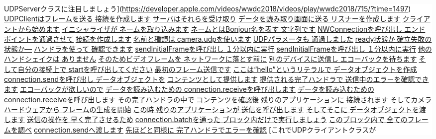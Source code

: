 UDPServerクラスに注目しましょう](https://developer.apple.com/videos/wwdc2018/videos/play/wwdc2018/715/?time=1497) [UDPClientはフレームを送る
接続を作成します](https://developer.apple.com/videos/wwdc2018/videos/play/wwdc2018/715/?time=1503) [サーバはそれらを受け取り](https://developer.apple.com/videos/wwdc2018/videos/play/wwdc2018/715/?time=1510) [データを読み取り画面に送る
リスナーを作成します](https://developer.apple.com/videos/wwdc2018/videos/play/wwdc2018/715/?time=1513) [クライアントから始めます](https://developer.apple.com/videos/wwdc2018/videos/play/wwdc2018/715/?time=1519) [イニシャライザが
ネームを取り込みます](https://developer.apple.com/videos/wwdc2018/videos/play/wwdc2018/715/?time=1522) [ネームとはBonjour名を表す
文字列です](https://developer.apple.com/videos/wwdc2018/videos/play/wwdc2018/715/?time=1525) [NWConnectionを呼び出し
エンドポイントを通過させて](https://developer.apple.com/videos/wwdc2018/videos/play/wwdc2018/715/?time=1531) [接続を作成します](https://developer.apple.com/videos/wwdc2018/videos/play/wwdc2018/715/?time=1535) [名前と種類は
camera.udpを使います](https://developer.apple.com/videos/wwdc2018/videos/play/wwdc2018/715/?time=1538) [UDPパラメータも
通過しました](https://developer.apple.com/videos/wwdc2018/videos/play/wwdc2018/715/?time=1543) [ready状態か
確立失敗の状態か―](https://developer.apple.com/videos/wwdc2018/videos/play/wwdc2018/715/?time=1547) [ハンドラを使って
確認できます](https://developer.apple.com/videos/wwdc2018/videos/play/wwdc2018/715/?time=1552) [sendInitialFrameを呼び出し
１分以内に実行](https://developer.apple.com/videos/wwdc2018/videos/play/wwdc2018/715/?time=1555) [sendInitialFrameを呼び出し
１分以内に実行](https://developer.apple.com/videos/wwdc2018/videos/play/wwdc2018/715/?time=1555) [他のハンドシェイクは
ありません](https://developer.apple.com/videos/wwdc2018/videos/play/wwdc2018/715/?time=1562) [そのためビデオフレームを
ネットワークに落とす前に](https://developer.apple.com/videos/wwdc2018/videos/play/wwdc2018/715/?time=1565) [別のデバイスに送信し
エコーバックを待ちます](https://developer.apple.com/videos/wwdc2018/videos/play/wwdc2018/715/?time=1570) [そして自分の接続上で
startを呼び出してください](https://developer.apple.com/videos/wwdc2018/videos/play/wwdc2018/715/?time=1579) [最初のフレーム送信です](https://developer.apple.com/videos/wwdc2018/videos/play/wwdc2018/715/?time=1586) [ここは“hello”というリテラルで
データオブジェクトを作成](https://developer.apple.com/videos/wwdc2018/videos/play/wwdc2018/715/?time=1592) [connection.sendを呼び出し
データオブジェクトを](https://developer.apple.com/videos/wwdc2018/videos/play/wwdc2018/715/?time=1598) [コンテンツとして提供します](https://developer.apple.com/videos/wwdc2018/videos/play/wwdc2018/715/?time=1601) [提供される完了ハンドラで
送信中のエラーを確認できます](https://developer.apple.com/videos/wwdc2018/videos/play/wwdc2018/715/?time=1605) [エコーバックが欲しいので](https://developer.apple.com/videos/wwdc2018/videos/play/wwdc2018/715/?time=1613) [データを読み込むための
connection.receiveを呼び出します](https://developer.apple.com/videos/wwdc2018/videos/play/wwdc2018/715/?time=1615) [データを読み込むための
connection.receiveを呼び出します](https://developer.apple.com/videos/wwdc2018/videos/play/wwdc2018/715/?time=1615) [その完了ハンドラの中で
コンテンツを確認後](https://developer.apple.com/videos/wwdc2018/videos/play/wwdc2018/715/?time=1621) [残りのアプリケーションに
接続されます](https://developer.apple.com/videos/wwdc2018/videos/play/wwdc2018/715/?time=1624) [そしてカメラハードウェアから
フレームの生成を開始](https://developer.apple.com/videos/wwdc2018/videos/play/wwdc2018/715/?time=1628) [この時 残りのアプリケーションが
送信を呼び出します](https://developer.apple.com/videos/wwdc2018/videos/play/wwdc2018/715/?time=1633) [そしてそこに
データオブジェクトを渡します](https://developer.apple.com/videos/wwdc2018/videos/play/wwdc2018/715/?time=1642) [送信の操作を
早く完了させるため](https://developer.apple.com/videos/wwdc2018/videos/play/wwdc2018/715/?time=1648) [connection.batchを通った
ブロック内だけで実行しましょう](https://developer.apple.com/videos/wwdc2018/videos/play/wwdc2018/715/?time=1652) [このブロック内で
全てのフレームを調べ](https://developer.apple.com/videos/wwdc2018/videos/play/wwdc2018/715/?time=1657) [connection.sendへ渡します](https://developer.apple.com/videos/wwdc2018/videos/play/wwdc2018/715/?time=1662) [先ほどと同様に
完了ハンドラでエラーを確認](https://developer.apple.com/videos/wwdc2018/videos/play/wwdc2018/715/?time=1665) [これでUDPクライアントクラスが
